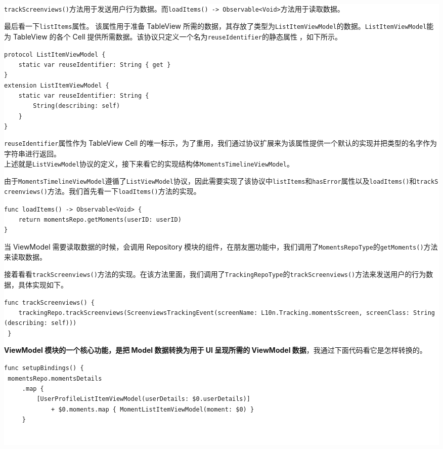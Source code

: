 <p data-nodeid="1568"><code data-backticks="1" data-nodeid="1723">trackScreenviews()</code>方法用于发送用户行为数据。而<code data-backticks="1" data-nodeid="1725">loadItems() -&gt; Observable&lt;Void&gt;</code>方法用于读取数据。</p>
<p data-nodeid="1569">最后看一下<code data-backticks="1" data-nodeid="1728">listItems</code>属性。 该属性用于准备 TableView 所需的数据，其存放了类型为<code data-backticks="1" data-nodeid="1730">ListItemViewModel</code>的数据。<code data-backticks="1" data-nodeid="1732">ListItemViewModel</code>能为 TableView 的各个 Cell 提供所需数据。该协议只定义一个名为<code data-backticks="1" data-nodeid="1734">reuseIdentifier</code>的静态属性 ，如下所示。</p>
<pre class="lang-swift" data-nodeid="1570"><code data-language="swift"><span class="hljs-class"><span class="hljs-keyword">protocol</span> <span class="hljs-title">ListItemViewModel</span> </span>{
&nbsp; &nbsp; <span class="hljs-keyword">static</span> <span class="hljs-keyword">var</span> reuseIdentifier: <span class="hljs-type">String</span> { <span class="hljs-keyword">get</span> }
}
<span class="hljs-class"><span class="hljs-keyword">extension</span> <span class="hljs-title">ListItemViewModel</span> </span>{
&nbsp; &nbsp; <span class="hljs-keyword">static</span> <span class="hljs-keyword">var</span> reuseIdentifier: <span class="hljs-type">String</span> {
&nbsp; &nbsp; &nbsp; &nbsp; <span class="hljs-type">String</span>(describing: <span class="hljs-keyword">self</span>)
&nbsp; &nbsp; }
}
</code></pre>
<p data-nodeid="1571"><code data-backticks="1" data-nodeid="1736">reuseIdentifier</code>属性作为 TableView Cell 的唯一标示，为了重用，我们通过协议扩展来为该属性提供一个默认的实现并把类型的名字作为字符串进行返回。<br>
上述就是<code data-backticks="1" data-nodeid="1740">ListViewModel</code>协议的定义，接下来看它的实现结构体<code data-backticks="1" data-nodeid="1742">MomentsTimelineViewModel</code>。</p>
<p data-nodeid="1572">由于<code data-backticks="1" data-nodeid="1745">MomentsTimelineViewModel</code>遵循了<code data-backticks="1" data-nodeid="1747">ListViewModel</code>协议，因此需要实现了该协议中<code data-backticks="1" data-nodeid="1749">listItems</code>和<code data-backticks="1" data-nodeid="1751">hasError</code>属性以及<code data-backticks="1" data-nodeid="1753">loadItems()</code>和<code data-backticks="1" data-nodeid="1755">trackScreenviews()</code>方法。我们首先看一下<code data-backticks="1" data-nodeid="1757">loadItems()</code>方法的实现。</p>
<pre class="lang-swift" data-nodeid="1573"><code data-language="swift"><span class="hljs-function"><span class="hljs-keyword">func</span> <span class="hljs-title">loadItems</span><span class="hljs-params">()</span></span> -&gt; <span class="hljs-type">Observable</span>&lt;<span class="hljs-type">Void</span>&gt; {
    <span class="hljs-keyword">return</span> momentsRepo.getMoments(userID: userID)
}
</code></pre>
<p data-nodeid="1574">当 ViewModel 需要读取数据的时候，会调用 Repository 模块的组件，在朋友圈功能中，我们调用了<code data-backticks="1" data-nodeid="1760">MomentsRepoType</code>的<code data-backticks="1" data-nodeid="1762">getMoments()</code>方法来读取数据。</p>
<p data-nodeid="1575">接着看看<code data-backticks="1" data-nodeid="1765">trackScreenviews()</code>方法的实现。在该方法里面，我们调用了<code data-backticks="1" data-nodeid="1767">TrackingRepoType</code>的<code data-backticks="1" data-nodeid="1769">trackScreenviews()</code>方法来发送用户的行为数据，具体实现如下。</p>
<pre class="lang-swift" data-nodeid="1576"><code data-language="swift"><span class="hljs-function"><span class="hljs-keyword">func</span> <span class="hljs-title">trackScreenviews</span><span class="hljs-params">()</span></span> {
    trackingRepo.trackScreenviews(<span class="hljs-type">ScreenviewsTrackingEvent</span>(screenName: <span class="hljs-type">L10n</span>.<span class="hljs-type">Tracking</span>.momentsScreen, screenClass: <span class="hljs-type">String</span>(describing: <span class="hljs-keyword">self</span>)))
 }
</code></pre>
<p data-nodeid="1577"><strong data-nodeid="1775">ViewModel 模块的一个核心功能，是把 Model 数据转换为用于 UI 呈现所需的 ViewModel 数据</strong>，我通过下面代码看它是怎样转换的。</p>
<pre class="lang-swift" data-nodeid="1578"><code data-language="swift"><span class="hljs-function"><span class="hljs-keyword">func</span> <span class="hljs-title">setupBindings</span><span class="hljs-params">()</span></span> {
 momentsRepo.momentsDetails
     .<span class="hljs-built_in">map</span> {
         [<span class="hljs-type">UserProfileListItemViewModel</span>(userDetails: $<span class="hljs-number">0</span>.userDetails)]
             + $<span class="hljs-number">0</span>.moments.<span class="hljs-built_in">map</span> { <span class="hljs-type">MomentListItemViewModel</span>(moment: $<span class="hljs-number">0</span>) }
     }